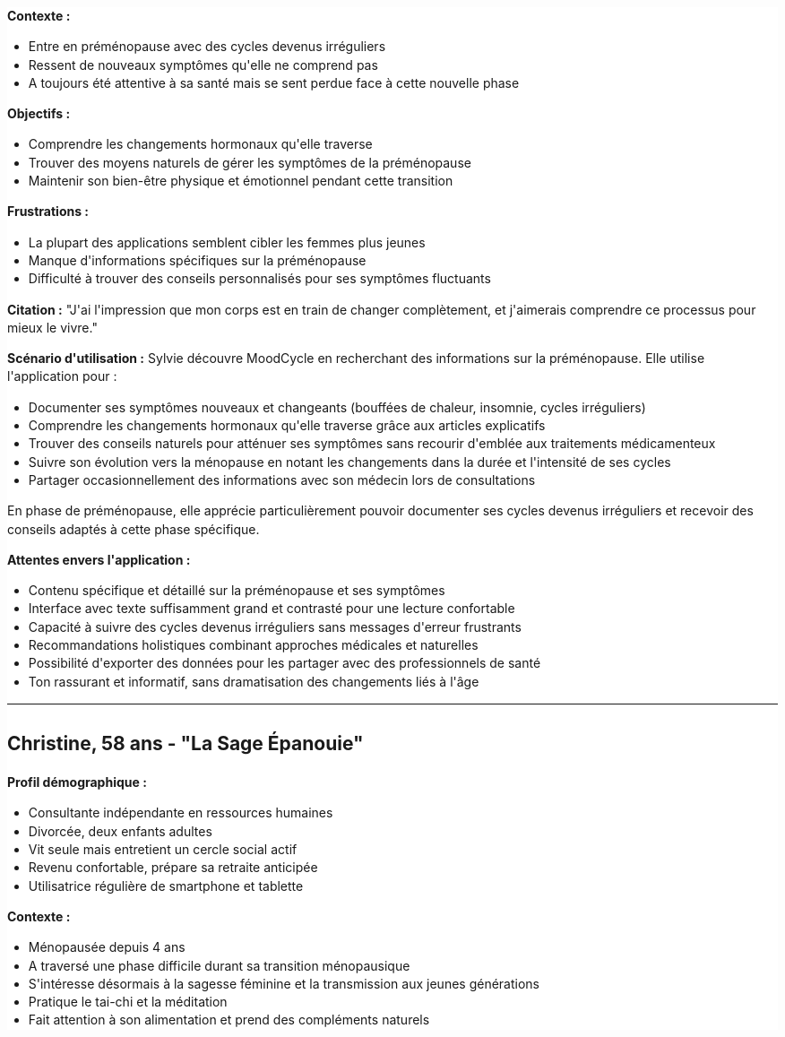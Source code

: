 **Contexte :**
* Entre en préménopause avec des cycles devenus irréguliers
* Ressent de nouveaux symptômes qu'elle ne comprend pas
* A toujours été attentive à sa santé mais se sent perdue face à cette nouvelle phase

**Objectifs :**
* Comprendre les changements hormonaux qu'elle traverse
* Trouver des moyens naturels de gérer les symptômes de la préménopause
* Maintenir son bien-être physique et émotionnel pendant cette transition

**Frustrations :**
* La plupart des applications semblent cibler les femmes plus jeunes
* Manque d'informations spécifiques sur la préménopause
* Difficulté à trouver des conseils personnalisés pour ses symptômes fluctuants

**Citation :**
"J'ai l'impression que mon corps est en train de changer complètement, et j'aimerais comprendre ce processus pour mieux le vivre."

**Scénario d'utilisation :**
Sylvie découvre MoodCycle en recherchant des informations sur la préménopause. Elle utilise l'application pour :
* Documenter ses symptômes nouveaux et changeants (bouffées de chaleur, insomnie, cycles irréguliers)
* Comprendre les changements hormonaux qu'elle traverse grâce aux articles explicatifs
* Trouver des conseils naturels pour atténuer ses symptômes sans recourir d'emblée aux traitements médicamenteux
* Suivre son évolution vers la ménopause en notant les changements dans la durée et l'intensité de ses cycles
* Partager occasionnellement des informations avec son médecin lors de consultations

En phase de préménopause, elle apprécie particulièrement pouvoir documenter ses cycles devenus irréguliers et recevoir des conseils adaptés à cette phase spécifique.

**Attentes envers l'application :**
* Contenu spécifique et détaillé sur la préménopause et ses symptômes
* Interface avec texte suffisamment grand et contrasté pour une lecture confortable
* Capacité à suivre des cycles devenus irréguliers sans messages d'erreur frustrants
* Recommandations holistiques combinant approches médicales et naturelles
* Possibilité d'exporter des données pour les partager avec des professionnels de santé
* Ton rassurant et informatif, sans dramatisation des changements liés à l'âge

***

## Christine, 58 ans - "La Sage Épanouie"

**Profil démographique :**
* Consultante indépendante en ressources humaines
* Divorcée, deux enfants adultes
* Vit seule mais entretient un cercle social actif
* Revenu confortable, prépare sa retraite anticipée
* Utilisatrice régulière de smartphone et tablette

**Contexte :**
* Ménopausée depuis 4 ans
* A traversé une phase difficile durant sa transition ménopausique
* S'intéresse désormais à la sagesse féminine et la transmission aux jeunes générations
* Pratique le tai-chi et la méditation
* Fait attention à son alimentation et prend des compléments naturels
